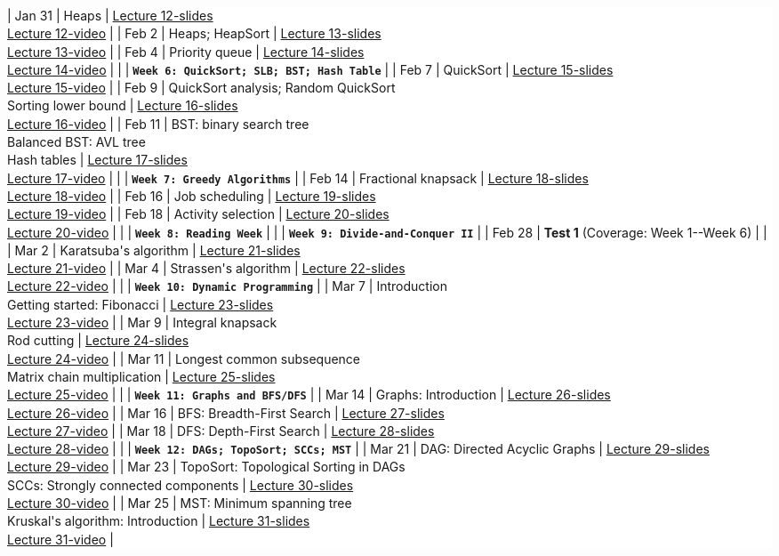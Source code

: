 | Jan 31     | Heaps      |  [Lecture 12-slides](https://drive.google.com/file/d/1lseXfLxfmbkPr6OKUkGehPhl5CuU1JwR/view?usp=sharing) <br> [Lecture 12-video](https://drive.google.com/file/d/1lseXfLxfmbkPr6OKUkGehPhl5CuU1JwR/view?usp=sharing)  |
| Feb 2   |  Heaps; HeapSort   |  [Lecture 13-slides](https://drive.google.com/file/d/1lseXfLxfmbkPr6OKUkGehPhl5CuU1JwR/view?usp=sharing) <br> [Lecture 13-video](https://drive.google.com/file/d/1lseXfLxfmbkPr6OKUkGehPhl5CuU1JwR/view?usp=sharing)   |
| Feb 4   | Priority queue    |  [Lecture 14-slides](https://drive.google.com/file/d/1lseXfLxfmbkPr6OKUkGehPhl5CuU1JwR/view?usp=sharing) <br> [Lecture 14-video](https://drive.google.com/file/d/1lseXfLxfmbkPr6OKUkGehPhl5CuU1JwR/view?usp=sharing)  |
|          |   **`Week 6: QuickSort; SLB; BST; Hash Table`**                              |
| Feb 7     | QuickSort      |  [Lecture 15-slides](https://drive.google.com/file/d/1lseXfLxfmbkPr6OKUkGehPhl5CuU1JwR/view?usp=sharing) <br> [Lecture 15-video](https://drive.google.com/file/d/1lseXfLxfmbkPr6OKUkGehPhl5CuU1JwR/view?usp=sharing)  |
| Feb 9   |   QuickSort analysis; Random QuickSort <br> Sorting lower bound   |  [Lecture 16-slides](https://drive.google.com/file/d/1lseXfLxfmbkPr6OKUkGehPhl5CuU1JwR/view?usp=sharing) <br> [Lecture 16-video](https://drive.google.com/file/d/1lseXfLxfmbkPr6OKUkGehPhl5CuU1JwR/view?usp=sharing)   |
| Feb 11   | BST: binary search tree <br> Balanced BST: AVL tree <br> Hash tables    |  [Lecture 17-slides](https://drive.google.com/file/d/1lseXfLxfmbkPr6OKUkGehPhl5CuU1JwR/view?usp=sharing) <br> [Lecture 17-video](https://drive.google.com/file/d/1lseXfLxfmbkPr6OKUkGehPhl5CuU1JwR/view?usp=sharing)  |
|          |   **`Week 7: Greedy Algorithms`**                              |
| Feb 14     | Fractional knapsack      |  [Lecture 18-slides](https://drive.google.com/file/d/1lseXfLxfmbkPr6OKUkGehPhl5CuU1JwR/view?usp=sharing) <br> [Lecture 18-video](https://drive.google.com/file/d/1lseXfLxfmbkPr6OKUkGehPhl5CuU1JwR/view?usp=sharing)  |
| Feb 16   |  Job scheduling   |  [Lecture 19-slides](https://drive.google.com/file/d/1lseXfLxfmbkPr6OKUkGehPhl5CuU1JwR/view?usp=sharing) <br> [Lecture 19-video](https://drive.google.com/file/d/1lseXfLxfmbkPr6OKUkGehPhl5CuU1JwR/view?usp=sharing)   |
| Feb 18   | Activity selection  |  [Lecture 20-slides](https://drive.google.com/file/d/1lseXfLxfmbkPr6OKUkGehPhl5CuU1JwR/view?usp=sharing) <br> [Lecture 20-video](https://drive.google.com/file/d/1lseXfLxfmbkPr6OKUkGehPhl5CuU1JwR/view?usp=sharing)  |
|          |   **`Week 8: Reading Week`**                                    |
|          |   **`Week 9: Divide-and-Conquer II`**                              |
| Feb 28    | **Test 1** (Coverage: Week 1--Week 6)      |     |
| Mar  2  |  Karatsuba's algorithm   |  [Lecture 21-slides](https://drive.google.com/file/d/1lseXfLxfmbkPr6OKUkGehPhl5CuU1JwR/view?usp=sharing) <br> [Lecture 21-video](https://drive.google.com/file/d/1lseXfLxfmbkPr6OKUkGehPhl5CuU1JwR/view?usp=sharing)   |
| Mar  4   | Strassen's algorithm    |  [Lecture 22-slides](https://drive.google.com/file/d/1lseXfLxfmbkPr6OKUkGehPhl5CuU1JwR/view?usp=sharing) <br> [Lecture 22-video](https://drive.google.com/file/d/1lseXfLxfmbkPr6OKUkGehPhl5CuU1JwR/view?usp=sharing)  |
|          |   **`Week 10: Dynamic Programming`**                              |
| Mar  7  |  Introduction <br> Getting started: Fibonacci   |  [Lecture 23-slides](https://drive.google.com/file/d/1lseXfLxfmbkPr6OKUkGehPhl5CuU1JwR/view?usp=sharing) <br> [Lecture 23-video](https://drive.google.com/file/d/1lseXfLxfmbkPr6OKUkGehPhl5CuU1JwR/view?usp=sharing)   |
| Mar  9   | Integral knapsack <br> Rod cutting    |  [Lecture 24-slides](https://drive.google.com/file/d/1lseXfLxfmbkPr6OKUkGehPhl5CuU1JwR/view?usp=sharing) <br> [Lecture 24-video](https://drive.google.com/file/d/1lseXfLxfmbkPr6OKUkGehPhl5CuU1JwR/view?usp=sharing)  |
| Mar  11  | Longest common subsequence <br> Matrix chain multiplication   |  [Lecture 25-slides](https://drive.google.com/file/d/1lseXfLxfmbkPr6OKUkGehPhl5CuU1JwR/view?usp=sharing) <br> [Lecture 25-video](https://drive.google.com/file/d/1lseXfLxfmbkPr6OKUkGehPhl5CuU1JwR/view?usp=sharing)  |
|          |   **`Week 11: Graphs and BFS/DFS`**                              |
| Mar  14  |  Graphs: Introduction    |  [Lecture 26-slides](https://drive.google.com/file/d/1lseXfLxfmbkPr6OKUkGehPhl5CuU1JwR/view?usp=sharing) <br> [Lecture 26-video](https://drive.google.com/file/d/1lseXfLxfmbkPr6OKUkGehPhl5CuU1JwR/view?usp=sharing)   |
| Mar  16   | BFS: Breadth-First Search     |  [Lecture 27-slides](https://drive.google.com/file/d/1lseXfLxfmbkPr6OKUkGehPhl5CuU1JwR/view?usp=sharing) <br> [Lecture 27-video](https://drive.google.com/file/d/1lseXfLxfmbkPr6OKUkGehPhl5CuU1JwR/view?usp=sharing)  |
| Mar  18  | DFS: Depth-First Search   |  [Lecture 28-slides](https://drive.google.com/file/d/1lseXfLxfmbkPr6OKUkGehPhl5CuU1JwR/view?usp=sharing) <br> [Lecture 28-video](https://drive.google.com/file/d/1lseXfLxfmbkPr6OKUkGehPhl5CuU1JwR/view?usp=sharing)  |
|          |   **`Week 12: DAGs; TopoSort; SCCs; MST`**                              |
| Mar  21  |  DAG: Directed Acyclic Graphs   |  [Lecture 29-slides](https://drive.google.com/file/d/1lseXfLxfmbkPr6OKUkGehPhl5CuU1JwR/view?usp=sharing) <br> [Lecture 29-video](https://drive.google.com/file/d/1lseXfLxfmbkPr6OKUkGehPhl5CuU1JwR/view?usp=sharing)   |
| Mar  23   | TopoSort: Topological Sorting in DAGs <br> SCCs: Strongly connected components   |  [Lecture 30-slides](https://drive.google.com/file/d/1lseXfLxfmbkPr6OKUkGehPhl5CuU1JwR/view?usp=sharing) <br> [Lecture 30-video](https://drive.google.com/file/d/1lseXfLxfmbkPr6OKUkGehPhl5CuU1JwR/view?usp=sharing)  |
| Mar  25  | MST: Minimum spanning tree <br> Kruskal's algorithm: Introduction   |  [Lecture 31-slides](https://drive.google.com/file/d/1lseXfLxfmbkPr6OKUkGehPhl5CuU1JwR/view?usp=sharing) <br> [Lecture 31-video](https://drive.google.com/file/d/1lseXfLxfmbkPr6OKUkGehPhl5CuU1JwR/view?usp=sharing)  |